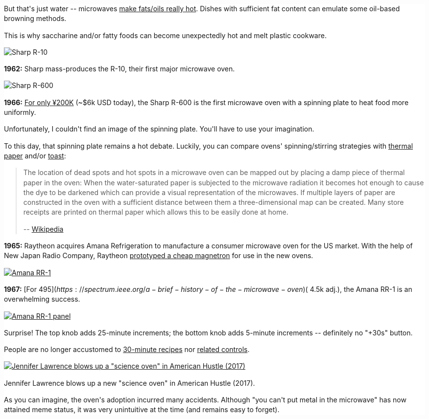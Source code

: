 But that's just water -- microwaves [make fats/oils really hot](https://en.wikipedia.org/wiki/Microwave_oven). Dishes with sufficient fat content can emulate some oil-based browning methods.

This is why saccharine and/or fatty foods can become unexpectedly hot and melt plastic cookware.

![Sharp R-10](https://taylor.town/R-10.webp)

**1962:** Sharp mass-produces the R-10, their first major microwave oven.

![Sharp R-600](https://taylor.town/Sharp%20R-600.webp)

**1966:** [For only ¥200K](https://spectrum.ieee.org/microwave-oven) (~$6k USD today), the Sharp R-600 is the first microwave oven with a spinning plate to heat food more uniformly.

Unfortunately, I couldn't find an image of the spinning plate. You'll have to use your imagination.

To this day, that spinning plate remains a hot debate. Luckily, you can compare ovens' spinning/stirring strategies with [thermal paper](https://www.youtube.com/watch?v=7FhwTelc5Tg) and/or [toast](https://www.cnet.com/home/kitchen-and-household/appliance-science-experiments-mapping-your-microwave-hot-spots/):

> The location of dead spots and hot spots in a microwave oven can be mapped out by placing a damp piece of thermal paper in the oven: When the water-saturated paper is subjected to the microwave radiation it becomes hot enough to cause the dye to be darkened which can provide a visual representation of the microwaves. If multiple layers of paper are constructed in the oven with a sufficient distance between them a three-dimensional map can be created. Many store receipts are printed on thermal paper which allows this to be easily done at home.
> 
> \-- [Wikipedia](https://en.wikipedia.org/wiki/Microwave_oven)

**1965:** Raytheon acquires Amana Refrigeration to manufacture a consumer microwave oven for the US market. With the help of New Japan Radio Company, Raytheon [prototyped a cheap magnetron](https://taylor.town/microwaves.pdf) for use in the new ovens.

[![Amana RR-1](https://taylor.town/Amana%20RR-1.jpg.webp)](https://www.smithsonianmag.com/innovation/hot-food-fast-home-microwave-oven-turns-50-180962545/)

**1967:** [For $495](https://spectrum.ieee.org/a-brief-history-of-the-microwave-oven) (~$4.5k adj.), the Amana RR-1 is an overwhelming success.

[![Amana RR-1 panel](https://taylor.town/Amana%20RR-1%20panel.webp)](https://www.radarange.com/)

Surprise! The top knob adds 25-minute increments; the bottom knob adds 5-minute increments -- definitely no "+30s" button.

People are no longer accustomed to [30-minute recipes](https://www.reddit.com/r/shittyfoodporn/comments/18iow73/microwave_on_high_for_3033_minutes/) nor [related controls](https://www.reddit.com/r/CasualUK/comments/17vefuk/why_does_the_microwave_go_up_to_35_minutes_has/).

[![Jennifer Lawrence blows up a "science oven" in American Hustle (2017)](https://taylor.town/american-hustle.webp)](https://www.youtube.com/watch?v=NkzQYtbt_MU)

Jennifer Lawrence blows up a new "science oven" in American Hustle (2017).

As you can imagine, the oven's adoption incurred many accidents. Although "you can't put metal in the microwave" has now attained meme status, it was very unintuitive at the time (and remains easy to forget).

